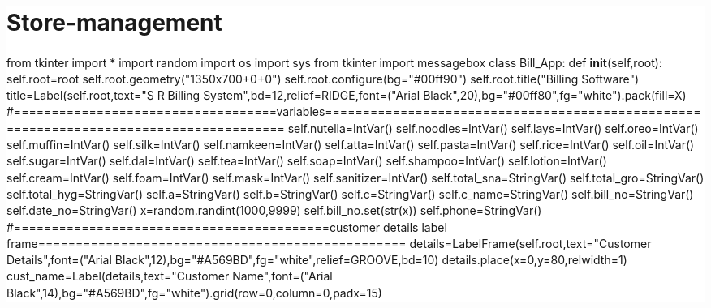 # Store-management

from tkinter import *
import random
import os
import sys
from tkinter import messagebox
class Bill_App:
    def __init__(self,root):
        self.root=root
        self.root.geometry("1350x700+0+0")
        self.root.configure(bg="#00ff90")
        self.root.title("Billing Software")
        title=Label(self.root,text="S R Billing System",bd=12,relief=RIDGE,font=("Arial Black",20),bg="#00ff80",fg="white").pack(fill=X)
        #===================================variables=======================================================================================
        self.nutella=IntVar()
        self.noodles=IntVar()
        self.lays=IntVar()
        self.oreo=IntVar()
        self.muffin=IntVar()
        self.silk=IntVar()
        self.namkeen=IntVar()
        self.atta=IntVar()
        self.pasta=IntVar()
        self.rice=IntVar()
        self.oil=IntVar()
        self.sugar=IntVar()
        self.dal=IntVar()
        self.tea=IntVar()
        self.soap=IntVar()
        self.shampoo=IntVar()
        self.lotion=IntVar()
        self.cream=IntVar()
        self.foam=IntVar()
        self.mask=IntVar()
        self.sanitizer=IntVar()
        self.total_sna=StringVar()
        self.total_gro=StringVar()
        self.total_hyg=StringVar()
        self.a=StringVar()
        self.b=StringVar()
        self.c=StringVar()
        self.c_name=StringVar()
        self.bill_no=StringVar()
        self.date_no=StringVar()
        x=random.randint(1000,9999)
        self.bill_no.set(str(x))
        self.phone=StringVar()
        #==========================================customer details label frame=================================================
        details=LabelFrame(self.root,text="Customer Details",font=("Arial Black",12),bg="#A569BD",fg="white",relief=GROOVE,bd=10)
        details.place(x=0,y=80,relwidth=1)
        cust_name=Label(details,text="Customer Name",font=("Arial Black",14),bg="#A569BD",fg="white").grid(row=0,column=0,padx=15)
